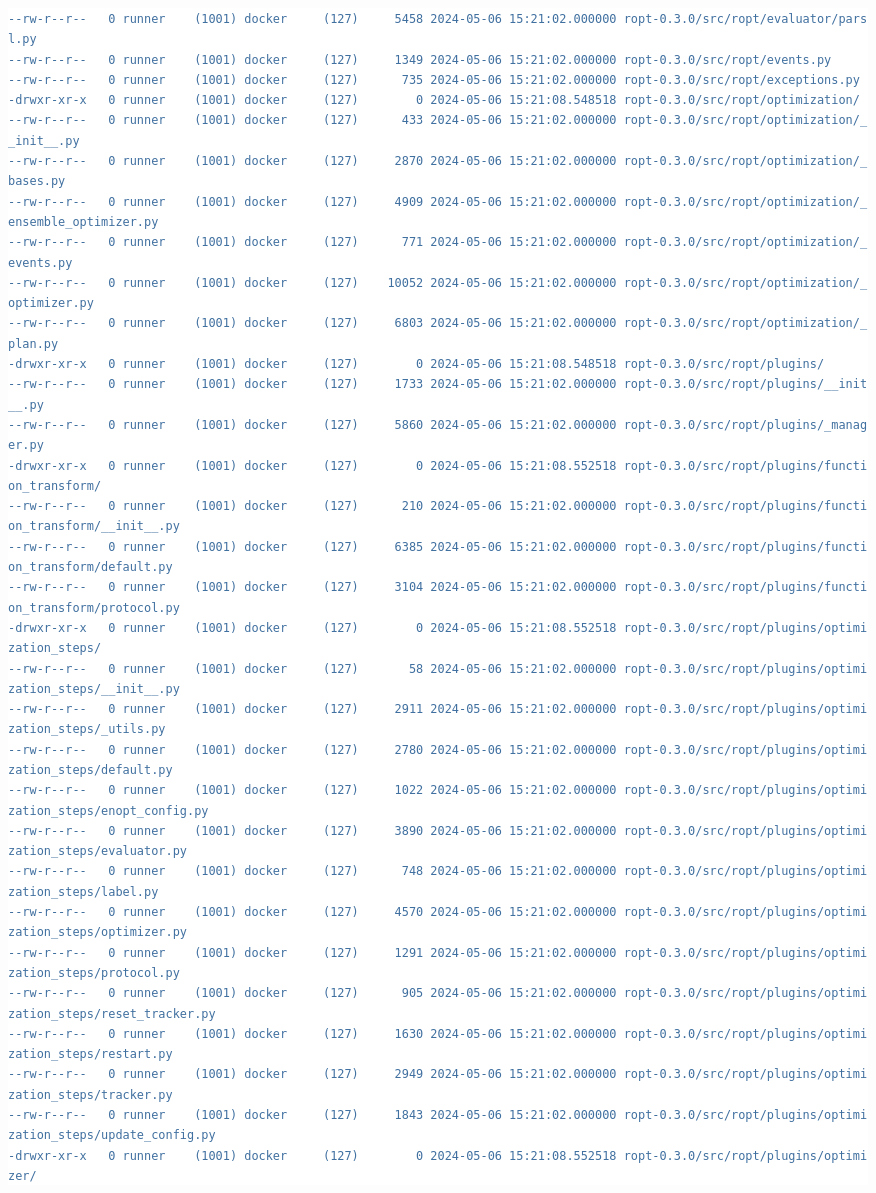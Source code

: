 ```diff
--rw-r--r--   0 runner    (1001) docker     (127)     5458 2024-05-06 15:21:02.000000 ropt-0.3.0/src/ropt/evaluator/parsl.py
--rw-r--r--   0 runner    (1001) docker     (127)     1349 2024-05-06 15:21:02.000000 ropt-0.3.0/src/ropt/events.py
--rw-r--r--   0 runner    (1001) docker     (127)      735 2024-05-06 15:21:02.000000 ropt-0.3.0/src/ropt/exceptions.py
-drwxr-xr-x   0 runner    (1001) docker     (127)        0 2024-05-06 15:21:08.548518 ropt-0.3.0/src/ropt/optimization/
--rw-r--r--   0 runner    (1001) docker     (127)      433 2024-05-06 15:21:02.000000 ropt-0.3.0/src/ropt/optimization/__init__.py
--rw-r--r--   0 runner    (1001) docker     (127)     2870 2024-05-06 15:21:02.000000 ropt-0.3.0/src/ropt/optimization/_bases.py
--rw-r--r--   0 runner    (1001) docker     (127)     4909 2024-05-06 15:21:02.000000 ropt-0.3.0/src/ropt/optimization/_ensemble_optimizer.py
--rw-r--r--   0 runner    (1001) docker     (127)      771 2024-05-06 15:21:02.000000 ropt-0.3.0/src/ropt/optimization/_events.py
--rw-r--r--   0 runner    (1001) docker     (127)    10052 2024-05-06 15:21:02.000000 ropt-0.3.0/src/ropt/optimization/_optimizer.py
--rw-r--r--   0 runner    (1001) docker     (127)     6803 2024-05-06 15:21:02.000000 ropt-0.3.0/src/ropt/optimization/_plan.py
-drwxr-xr-x   0 runner    (1001) docker     (127)        0 2024-05-06 15:21:08.548518 ropt-0.3.0/src/ropt/plugins/
--rw-r--r--   0 runner    (1001) docker     (127)     1733 2024-05-06 15:21:02.000000 ropt-0.3.0/src/ropt/plugins/__init__.py
--rw-r--r--   0 runner    (1001) docker     (127)     5860 2024-05-06 15:21:02.000000 ropt-0.3.0/src/ropt/plugins/_manager.py
-drwxr-xr-x   0 runner    (1001) docker     (127)        0 2024-05-06 15:21:08.552518 ropt-0.3.0/src/ropt/plugins/function_transform/
--rw-r--r--   0 runner    (1001) docker     (127)      210 2024-05-06 15:21:02.000000 ropt-0.3.0/src/ropt/plugins/function_transform/__init__.py
--rw-r--r--   0 runner    (1001) docker     (127)     6385 2024-05-06 15:21:02.000000 ropt-0.3.0/src/ropt/plugins/function_transform/default.py
--rw-r--r--   0 runner    (1001) docker     (127)     3104 2024-05-06 15:21:02.000000 ropt-0.3.0/src/ropt/plugins/function_transform/protocol.py
-drwxr-xr-x   0 runner    (1001) docker     (127)        0 2024-05-06 15:21:08.552518 ropt-0.3.0/src/ropt/plugins/optimization_steps/
--rw-r--r--   0 runner    (1001) docker     (127)       58 2024-05-06 15:21:02.000000 ropt-0.3.0/src/ropt/plugins/optimization_steps/__init__.py
--rw-r--r--   0 runner    (1001) docker     (127)     2911 2024-05-06 15:21:02.000000 ropt-0.3.0/src/ropt/plugins/optimization_steps/_utils.py
--rw-r--r--   0 runner    (1001) docker     (127)     2780 2024-05-06 15:21:02.000000 ropt-0.3.0/src/ropt/plugins/optimization_steps/default.py
--rw-r--r--   0 runner    (1001) docker     (127)     1022 2024-05-06 15:21:02.000000 ropt-0.3.0/src/ropt/plugins/optimization_steps/enopt_config.py
--rw-r--r--   0 runner    (1001) docker     (127)     3890 2024-05-06 15:21:02.000000 ropt-0.3.0/src/ropt/plugins/optimization_steps/evaluator.py
--rw-r--r--   0 runner    (1001) docker     (127)      748 2024-05-06 15:21:02.000000 ropt-0.3.0/src/ropt/plugins/optimization_steps/label.py
--rw-r--r--   0 runner    (1001) docker     (127)     4570 2024-05-06 15:21:02.000000 ropt-0.3.0/src/ropt/plugins/optimization_steps/optimizer.py
--rw-r--r--   0 runner    (1001) docker     (127)     1291 2024-05-06 15:21:02.000000 ropt-0.3.0/src/ropt/plugins/optimization_steps/protocol.py
--rw-r--r--   0 runner    (1001) docker     (127)      905 2024-05-06 15:21:02.000000 ropt-0.3.0/src/ropt/plugins/optimization_steps/reset_tracker.py
--rw-r--r--   0 runner    (1001) docker     (127)     1630 2024-05-06 15:21:02.000000 ropt-0.3.0/src/ropt/plugins/optimization_steps/restart.py
--rw-r--r--   0 runner    (1001) docker     (127)     2949 2024-05-06 15:21:02.000000 ropt-0.3.0/src/ropt/plugins/optimization_steps/tracker.py
--rw-r--r--   0 runner    (1001) docker     (127)     1843 2024-05-06 15:21:02.000000 ropt-0.3.0/src/ropt/plugins/optimization_steps/update_config.py
-drwxr-xr-x   0 runner    (1001) docker     (127)        0 2024-05-06 15:21:08.552518 ropt-0.3.0/src/ropt/plugins/optimizer/
```
